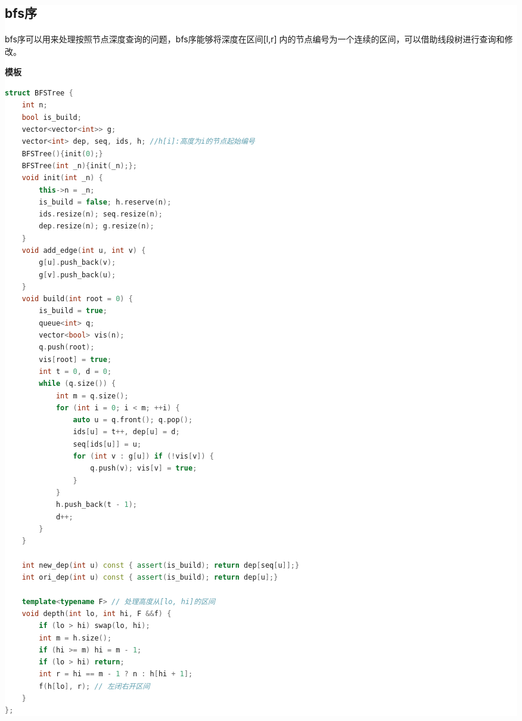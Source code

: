 
## bfs序

bfs序可以用来处理按照节点深度查询的问题，bfs序能够将深度在区间[l,r] 内的节点编号为一个连续的区间，可以借助线段树进行查询和修改。

**模板**

```c++
struct BFSTree {
    int n;
    bool is_build;
    vector<vector<int>> g;
    vector<int> dep, seq, ids, h; //h[i]:高度为i的节点起始编号
    BFSTree(){init(0);}
    BFSTree(int _n){init(_n);};
    void init(int _n) {
        this->n = _n;
        is_build = false; h.reserve(n);
        ids.resize(n); seq.resize(n);
        dep.resize(n); g.resize(n);
    }
    void add_edge(int u, int v) {
        g[u].push_back(v);
        g[v].push_back(u);
    }
    void build(int root = 0) {
        is_build = true;
        queue<int> q;
        vector<bool> vis(n);
        q.push(root);
        vis[root] = true;
        int t = 0, d = 0;
        while (q.size()) {
            int m = q.size();
            for (int i = 0; i < m; ++i) {
                auto u = q.front(); q.pop();
                ids[u] = t++, dep[u] = d;
                seq[ids[u]] = u;
                for (int v : g[u]) if (!vis[v]) {
                    q.push(v); vis[v] = true;
                }
            }
            h.push_back(t - 1);
            d++;
        }
    }

    int new_dep(int u) const { assert(is_build); return dep[seq[u]];}
    int ori_dep(int u) const { assert(is_build); return dep[u];}

    template<typename F> // 处理高度从[lo, hi]的区间
    void depth(int lo, int hi, F &&f) {
        if (lo > hi) swap(lo, hi);
        int m = h.size();
        if (hi >= m) hi = m - 1;
        if (lo > hi) return;
        int r = hi == m - 1 ? n : h[hi + 1];
        f(h[lo], r); // 左闭右开区间
    }
};
```
